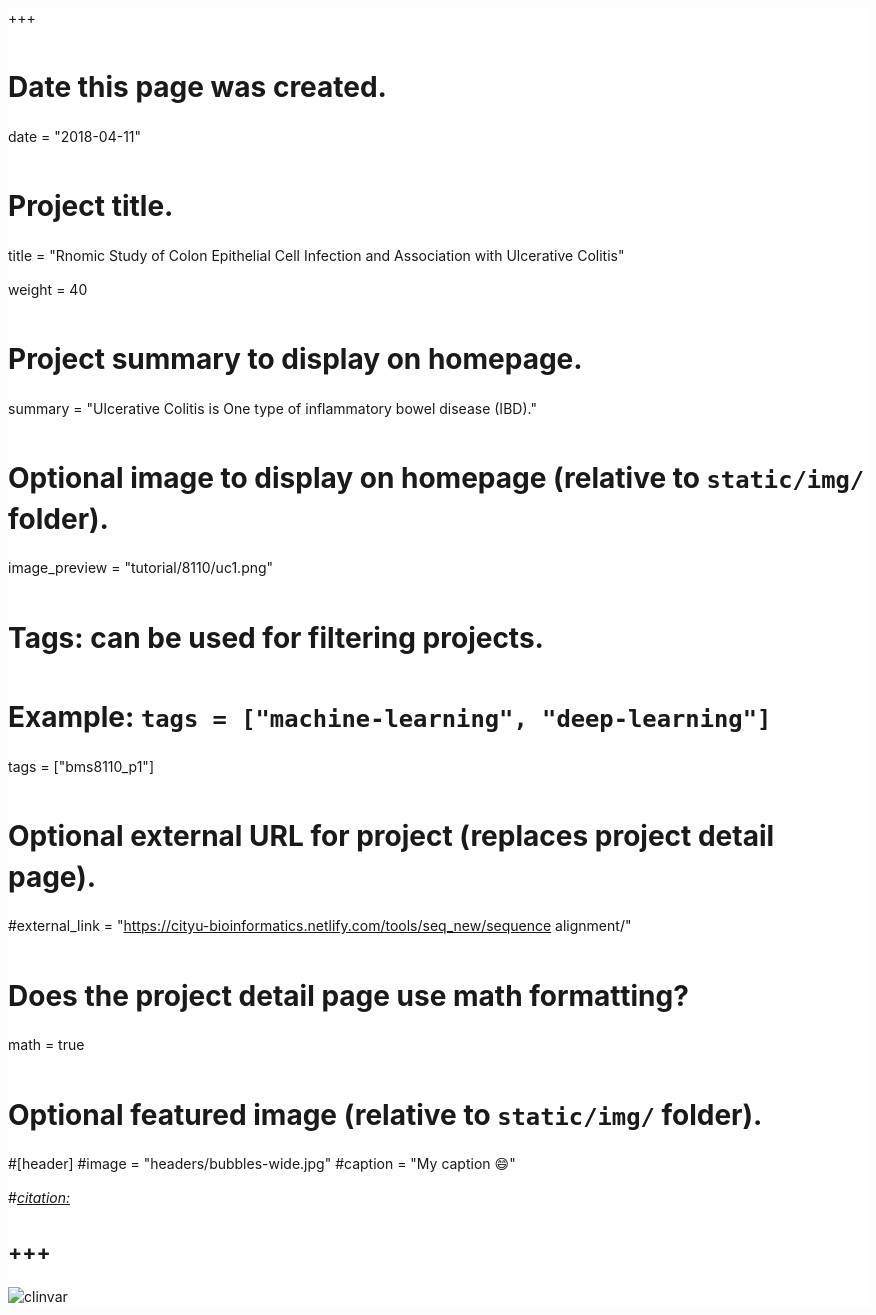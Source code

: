 +++
# Date this page was created.
date = "2018-04-11"

# Project title.
title = "Rnomic Study of Colon Epithelial Cell Infection and Association with Ulcerative Colitis"

weight = 40
# Project summary to display on homepage.
summary = "Ulcerative Colitis is One type of inflammatory bowel disease (IBD)."

# Optional image to display on homepage (relative to `static/img/` folder).
image_preview = "tutorial/8110/uc1.png"

# Tags: can be used for filtering projects.
# Example: `tags = ["machine-learning", "deep-learning"]`
tags = ["bms8110_p1"]

# Optional external URL for project (replaces project detail page).
#external_link = "https://cityu-bioinformatics.netlify.com/tools/seq_new/sequence alignment/"


# Does the project detail page use math formatting?
math = true

# Optional featured image (relative to `static/img/` folder).
#[header]
#image = "headers/bubbles-wide.jpg"
#caption = "My caption :smile:"

#*[citation:](http://www.sequence-alignment.com/)*

+++
---
<img src="/img/tutorial/8110/uc1.png" width=700 alt="clinvar" align="center">

<span id="top"></span>
